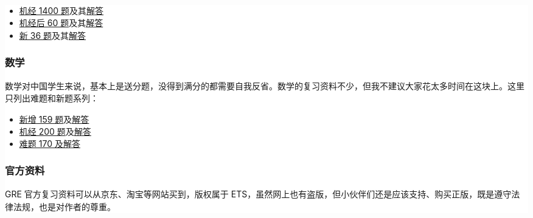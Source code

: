 - [机经 1400 题](https://drive.google.com/file/d/1921KADcSucaLC0uE3thwUh9ILD0Y7enw/view?usp=sharing)及其[解答](https://drive.google.com/file/d/1_xPHOm7YaT8INdRp0edkBflzruqTGg87/view?usp=sharing)
- [机经后 60 题](https://drive.google.com/file/d/1FxCBMTheG-mte-O_dE-TDfU63nOoupwd/view?usp=sharing)及其[解答](https://drive.google.com/file/d/1HElNB5AOSascjbN5e5LBA6vdMXHk3Duv/view?usp=sharing)
- [新 36 题](https://drive.google.com/file/d/13nZpG7FB7cWNTjNfnovOSMGGvpUNZqy7/view?usp=sharing)及其[解答](https://drive.google.com/file/d/1cAaVwZ4_n51fgO6s0KdcnRO5xyeGEHhB/view?usp=sharing)

### 数学

数学对中国学生来说，基本上是送分题，没得到满分的都需要自我反省。数学的复习资料不少，但我不建议大家花太多时间在这块上。这里只列出难题和新题系列：

- [新增 159 题](https://drive.google.com/file/d/1N_E6F4tLIXwVJwsVaEEm3sVCOMzIWER8/view?usp=sharing)及[解答](https://drive.google.com/file/d/1mEQtiEbPABgTTHjJu3UJ_AD6toXs9DHD/view?usp=sharing)
- [机经 200 题](https://drive.google.com/file/d/1ConmuZETz8vKZocSQDdgW6DnEULfzGhD/view?usp=sharing)及[解答](https://drive.google.com/file/d/1JjYJS4UkPtJI_7KePBWgxWoyyXQ43mWH/view?usp=sharing)
- [难题 170 及解答](https://drive.google.com/file/d/1cwFaYYiZm7qGf8IU2HA5njY0Kx4TlQvU/view?usp=sharing)

### 官方资料

GRE 官方复习资料可以从京东、淘宝等网站买到，版权属于 ETS，虽然网上也有盗版，但小伙伴们还是应该支持、购买正版，既是遵守法律法规，也是对作者的尊重。
